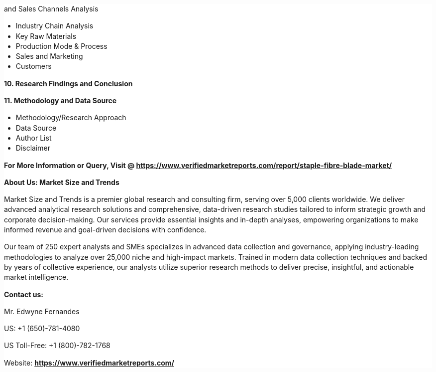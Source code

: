 and Sales Channels Analysis</strong></p><ul><li>Industry Chain Analysis</li><li>Key Raw Materials</li><li>Production Mode &amp; Process</li><li>Sales and Marketing</li><li>Customers</li></ul><p><strong>10. Research Findings and Conclusion</strong></p><p><strong>11. Methodology and Data Source</strong></p><ul><li>Methodology/Research Approach</li><li>Data Source</li><li>Author List</li><li>Disclaimer</li></ul></p><p><strong>For More Information or Query, Visit @ <a href="https://www.verifiedmarketreports.com/report/staple-fibre-blade-market/">https://www.verifiedmarketreports.com/report/staple-fibre-blade-market/</a></strong></p><p><strong>About Us: Market Size and Trends</strong></p><p>Market Size and Trends is a premier global research and consulting firm, serving over 5,000 clients worldwide. We deliver advanced analytical research solutions and comprehensive, data-driven research studies tailored to inform strategic growth and corporate decision-making. Our services provide essential insights and in-depth analyses, empowering organizations to make informed revenue and goal-driven decisions with confidence.</p><p>Our team of 250 expert analysts and SMEs specializes in advanced data collection and governance, applying industry-leading methodologies to analyze over 25,000 niche and high-impact markets. Trained in modern data collection techniques and backed by years of collective experience, our analysts utilize superior research methods to deliver precise, insightful, and actionable market intelligence.</p><p><strong>Contact us:</strong></p><p>Mr. Edwyne Fernandes</p><p>US: +1 (650)-781-4080</p><p>US Toll-Free: +1 (800)-782-1768</p><p>Website: <strong><a href="https://www.verifiedmarketreports.com/">https://www.verifiedmarketreports.com/</a></strong></p>
